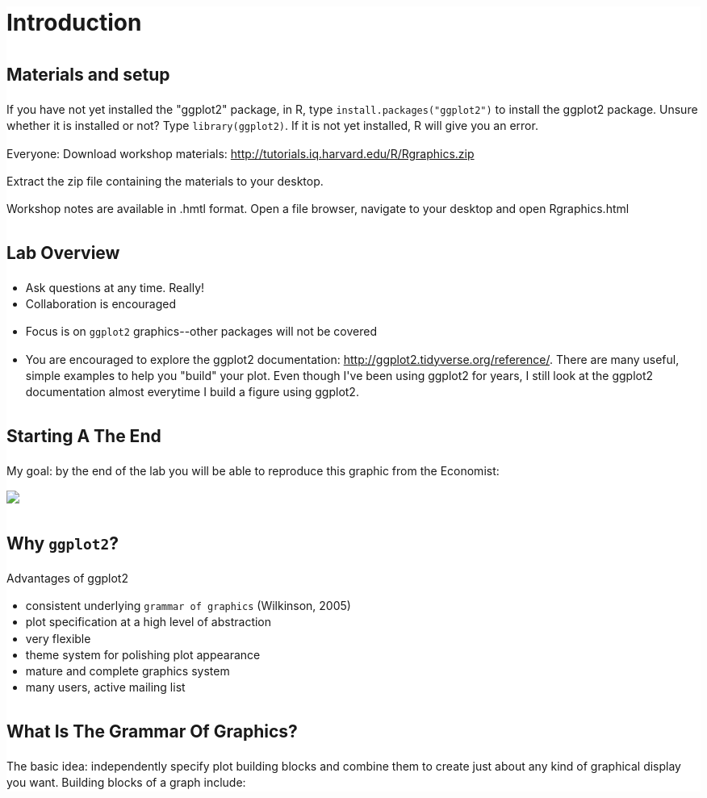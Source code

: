 Introduction
============

<div class="materials-no-ipynb">

Materials and setup
-------------------
If you have not yet installed the "ggplot2" package, in R, type `install.packages("ggplot2")` to install the ggplot2 package. Unsure whether it is installed or not? Type `library(ggplot2)`. If it is not yet installed, R will give you an error.

Everyone: Download workshop materials: <http://tutorials.iq.harvard.edu/R/Rgraphics.zip>

Extract the zip file containing the materials to your desktop.

Workshop notes are available in .hmtl format. Open a file browser, navigate to your desktop and open Rgraphics.html

Lab Overview
-----------------

-   Ask questions at any time. Really!
-   Collaboration is encouraged

</div>

-   Focus is on `ggplot2` graphics--other packages will not be covered

</div>

- You are encouraged to explore the ggplot2 documentation: <http://ggplot2.tidyverse.org/reference/>. There are many useful, simple examples to help you "build" your plot. Even though I've been using ggplot2 for years, I still look at the ggplot2 documentation almost everytime I build a figure using ggplot2.

Starting A The End
------------------

My goal: by the end of the lab you will be able to reproduce this graphic from the Economist:

![](images/Economist1.png)

Why `ggplot2`?
--------------

Advantages of ggplot2

-   consistent underlying `grammar of graphics` (Wilkinson, 2005)
-   plot specification at a high level of abstraction
-   very flexible
-   theme system for polishing plot appearance
-   mature and complete graphics system
-   many users, active mailing list

What Is The Grammar Of Graphics?
--------------------------------

The basic idea: independently specify plot building blocks and combine them to create just about any kind of graphical display you want. Building blocks of a graph include:
